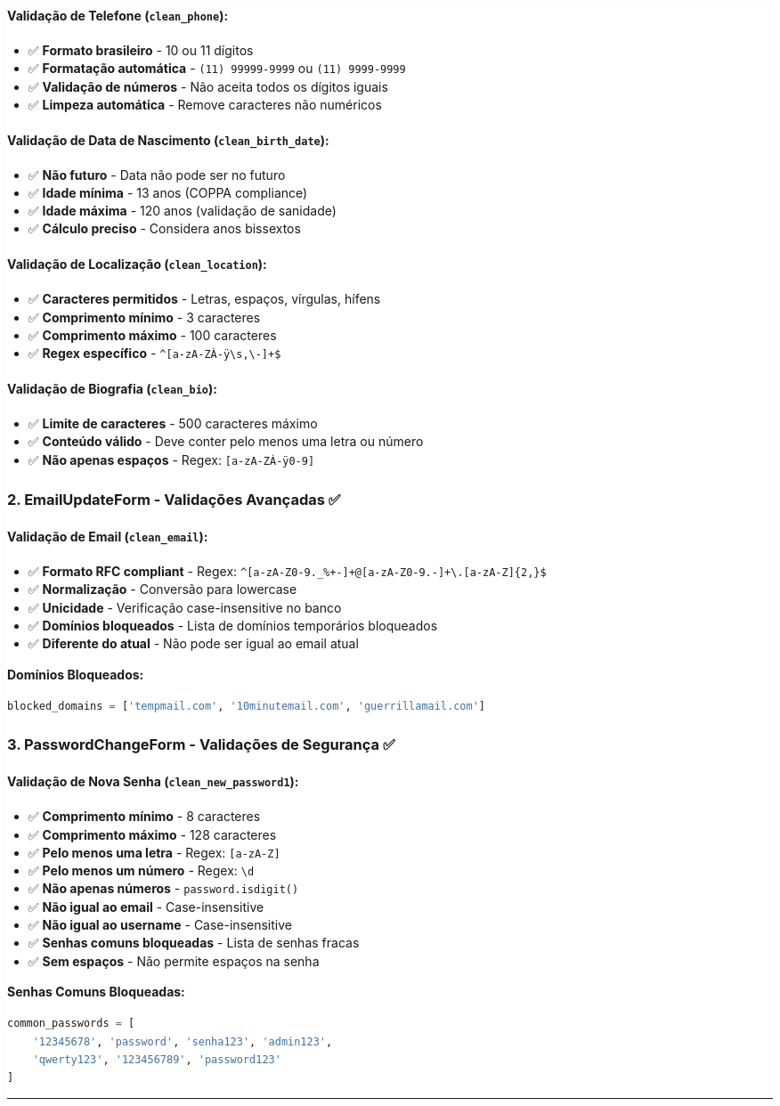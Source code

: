 #### **Validação de Telefone (`clean_phone`):**
- ✅ **Formato brasileiro** - 10 ou 11 dígitos
- ✅ **Formatação automática** - `(11) 99999-9999` ou `(11) 9999-9999`
- ✅ **Validação de números** - Não aceita todos os dígitos iguais
- ✅ **Limpeza automática** - Remove caracteres não numéricos

#### **Validação de Data de Nascimento (`clean_birth_date`):**
- ✅ **Não futuro** - Data não pode ser no futuro
- ✅ **Idade mínima** - 13 anos (COPPA compliance)
- ✅ **Idade máxima** - 120 anos (validação de sanidade)
- ✅ **Cálculo preciso** - Considera anos bissextos

#### **Validação de Localização (`clean_location`):**
- ✅ **Caracteres permitidos** - Letras, espaços, vírgulas, hífens
- ✅ **Comprimento mínimo** - 3 caracteres
- ✅ **Comprimento máximo** - 100 caracteres
- ✅ **Regex específico** - `^[a-zA-ZÀ-ÿ\s,\-]+$`

#### **Validação de Biografia (`clean_bio`):**
- ✅ **Limite de caracteres** - 500 caracteres máximo
- ✅ **Conteúdo válido** - Deve conter pelo menos uma letra ou número
- ✅ **Não apenas espaços** - Regex: `[a-zA-ZÀ-ÿ0-9]`

### **2. EmailUpdateForm - Validações Avançadas ✅**

#### **Validação de Email (`clean_email`):**
- ✅ **Formato RFC compliant** - Regex: `^[a-zA-Z0-9._%+-]+@[a-zA-Z0-9.-]+\.[a-zA-Z]{2,}$`
- ✅ **Normalização** - Conversão para lowercase
- ✅ **Unicidade** - Verificação case-insensitive no banco
- ✅ **Domínios bloqueados** - Lista de domínios temporários bloqueados
- ✅ **Diferente do atual** - Não pode ser igual ao email atual

**Domínios Bloqueados:**
```python
blocked_domains = ['tempmail.com', '10minutemail.com', 'guerrillamail.com']
```

### **3. PasswordChangeForm - Validações de Segurança ✅**

#### **Validação de Nova Senha (`clean_new_password1`):**
- ✅ **Comprimento mínimo** - 8 caracteres
- ✅ **Comprimento máximo** - 128 caracteres
- ✅ **Pelo menos uma letra** - Regex: `[a-zA-Z]`
- ✅ **Pelo menos um número** - Regex: `\d`
- ✅ **Não apenas números** - `password.isdigit()`
- ✅ **Não igual ao email** - Case-insensitive
- ✅ **Não igual ao username** - Case-insensitive
- ✅ **Senhas comuns bloqueadas** - Lista de senhas fracas
- ✅ **Sem espaços** - Não permite espaços na senha

**Senhas Comuns Bloqueadas:**
```python
common_passwords = [
    '12345678', 'password', 'senha123', 'admin123', 
    'qwerty123', '123456789', 'password123'
]
```

---